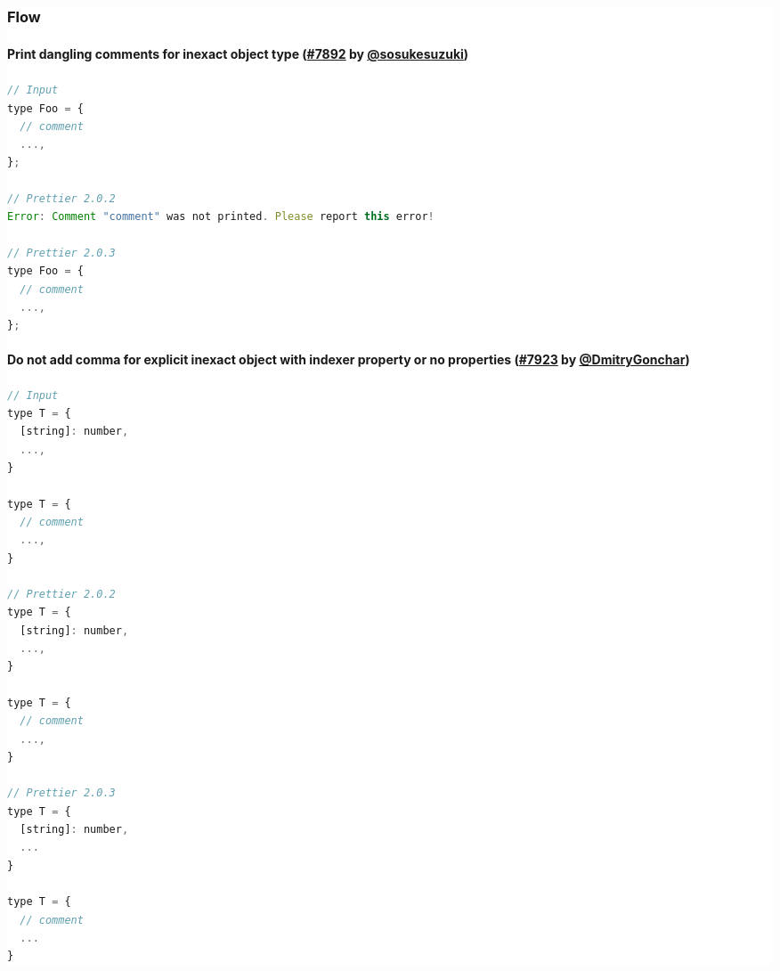 ### Flow

#### Print dangling comments for inexact object type ([#7892](https://github.com/prettier/prettier/pull/7892) by [@sosukesuzuki](https://github.com/sosukesuzuki))


```js
// Input
type Foo = {
  // comment
  ...,
};

// Prettier 2.0.2
Error: Comment "comment" was not printed. Please report this error!

// Prettier 2.0.3
type Foo = {
  // comment
  ...,
};
```

#### Do not add comma for explicit inexact object with indexer property or no properties ([#7923](https://github.com/prettier/prettier/pull/7923) by [@DmitryGonchar](https://github.com/DmitryGonchar))


```jsx
// Input
type T = {
  [string]: number,
  ...,
}

type T = {
  // comment
  ...,
}

// Prettier 2.0.2
type T = {
  [string]: number,
  ...,
}

type T = {
  // comment
  ...,
}

// Prettier 2.0.3
type T = {
  [string]: number,
  ...
}

type T = {
  // comment
  ...
}
```


[Keep a Changelog]: https://example.com/
[keep a changelog]: https://example.com/
  [#6199]: https://github.com/prettier/prettier/pull/6199
  [@duailibe]: https://github.com/duailibe
[#6190]: https://github.com/prettier/prettier/pull/6190
[#6194]: https://github.com/prettier/prettier/pull/6194
[@duailibe]: https://github.com/duailibe
[@sosukesuzuki]: https://github.com/sosukesuzuki
[@mathieulj]: https://github.com/mathieulj
[@yangsu]: https://github.com/yangsu
[@dcyriller]: https://github.com/dcyriller
[@jridgewell]: https://github.com/jridgewell
[@evilebottnawi]: https://github.com/evilebottnawi
[#6050]: https://github.com/prettier/prettier/pull/6050
[#6070]: https://github.com/prettier/prettier/pull/6070
[#6080]: https://github.com/prettier/prettier/pull/6080
[#6087]: https://github.com/prettier/prettier/pull/6087
[@azz]: https://github.com/azz
[#5826]: https://github.com/prettier/prettier/pull/5826
[@ikatyang]: https://github.com/ikatyang
[#5818]: https://github.com/prettier/prettier/pull/5818
[@ikatyang]: https://github.com/ikatyang
[@kachkaev]: https://github.com/kachkaev
[@yangsu]: https://github.com/yangsu
[#5793]: https://github.com/prettier/prettier/pull/5793
[#5797]: https://github.com/prettier/prettier/pull/5797
[#5804]: https://github.com/prettier/prettier/pull/5804
[@ikatyang]: https://github.com/ikatyang
[@simenb]: https://github.com/SimenB
[#5778]: https://github.com/prettier/prettier/pull/5778
[#5783]: https://github.com/prettier/prettier/pull/5783
[#5785]: https://github.com/prettier/prettier/pull/5785
[#5790]: https://github.com/prettier/prettier/pull/5790